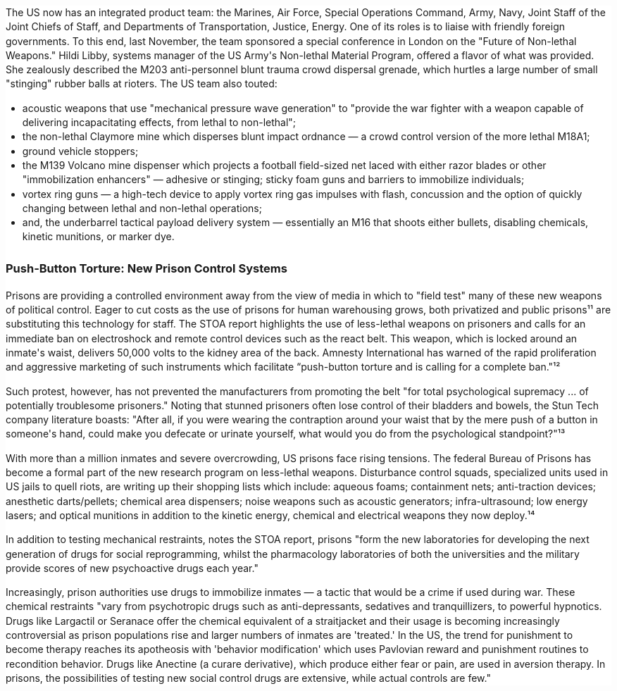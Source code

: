 The US now has an integrated product team: the Marines, Air Force, Special Operations Command, Army, Navy, Joint Staff of the Joint Chiefs of Staff, and Departments of Transportation, Justice, Energy. One of its roles is to liaise with friendly foreign governments. To this end, last November, the team sponsored a special conference in London on the "Future of Non-lethal Weapons." Hildi Libby, systems manager of the US Army's Non-lethal Material Program, offered a flavor of what was provided. She zealously described the M203 anti-personnel blunt trauma crowd dispersal grenade, which hurtles a large number of small "stinging" rubber balls at rioters. The US team also touted:

*   acoustic weapons that use "mechanical pressure wave generation" to "provide the war fighter with a weapon capable of delivering incapacitating effects, from lethal to non-lethal";
*   the non-lethal Claymore mine which disperses blunt impact ordnance — a crowd control version of the more lethal M18A1;
*   ground vehicle stoppers;
*   the M139 Volcano mine dispenser which projects a football field-sized net laced with either razor blades or other "immobilization enhancers" — adhesive or stinging; sticky foam guns and barriers to immobilize individuals;
*   vortex ring guns — a high-tech device to apply vortex ring gas impulses with flash, concussion and the option of quickly changing between lethal and non-lethal operations;
*   and, the underbarrel tactical payload delivery system — essentially an M16 that shoots either bullets, disabling chemicals, kinetic munitions, or marker dye.

### Push-Button Torture: New Prison Control Systems

Prisons are providing a controlled environment away from the view of media in which to "field test" many of these new weapons of political control. Eager to cut costs as the use of prisons for human warehousing grows, both privatized and public prisons¹¹ are substituting this technology for staff. The STOA report highlights the use of less-lethal weapons on prisoners and calls for an immediate ban on electroshock and remote control devices such as the react belt. This weapon, which is locked around an inmate's waist, delivers 50,000 volts to the kidney area of the back. Amnesty International has warned of the rapid proliferation and aggressive marketing of such instruments which facilitate “push-button torture and is calling for a complete ban."¹²

Such protest, however, has not prevented the manufacturers from promoting the belt "for total psychological supremacy ... of potentially troublesome prisoners." Noting that stunned prisoners often lose control of their bladders and bowels, the Stun Tech company literature boasts: "After all, if you were wearing the contraption around your waist that by the mere push of a button in someone's hand, could make you defecate or urinate yourself, what would you do from the psychological standpoint?"¹³

With more than a million inmates and severe overcrowding, US prisons face rising tensions. The federal Bureau of Prisons has become a formal part of the new research program on less-lethal weapons. Disturbance control squads, specialized units used in US jails to quell riots, are writing up their shopping lists which include: aqueous foams; containment nets; anti-traction devices; anesthetic darts/pellets; chemical area dispensers; noise weapons such as acoustic generators; infra-ultrasound; low energy lasers; and optical munitions in addition to the kinetic energy, chemical and electrical weapons they now deploy.¹⁴

In addition to testing mechanical restraints, notes the STOA report, prisons "form the new laboratories for developing the next generation of drugs for social reprogramming, whilst the pharmacology laboratories of both the universities and the military provide scores of new psychoactive drugs each year."

Increasingly, prison authorities use drugs to immobilize inmates — a tactic that would be a crime if used during war. These chemical restraints "vary from psychotropic drugs such as anti-depressants, sedatives and tranquillizers, to powerful hypnotics. Drugs like Largactil or Seranace offer the chemical equivalent of a straitjacket and their usage is becoming increasingly controversial as prison populations rise and larger numbers of inmates are 'treated.' In the US, the trend for punishment to become therapy reaches its apotheosis with 'behavior modification' which uses Pavlovian reward and punishment routines to recondition behavior. Drugs like Anectine (a curare derivative), which produce either fear or pain, are used in aversion therapy. In prisons, the possibilities of testing new social control drugs are extensive, while actual controls are few."

